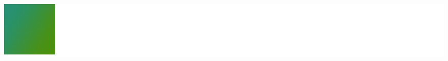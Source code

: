 <img width=100 src="https://raw.githubusercontent.com/GrandMoff100/Polybg/master/examples/image0050.png"/>